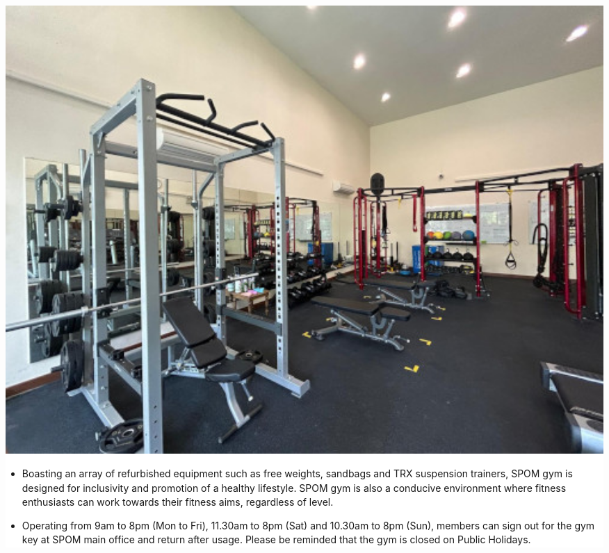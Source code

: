 <img style="width: 100%" height="auto" width="100%" alt="Gym3" src="/images/Facility/Gym_1.jpg">
</div>
<ul data-tight="true" class="tight">
<li>
<p>Boasting an array of refurbished equipment such as free weights, sandbags
and TRX suspension trainers, SPOM gym is designed for inclusivity and promotion
of a healthy lifestyle. SPOM gym is also a conducive environment where
fitness enthusiasts can work towards their fitness aims, regardless of
level.</p>
</li>
<li>
<p>Operating from 9am to 8pm (Mon to Fri), 11.30am to 8pm (Sat) and 10.30am
to 8pm (Sun), members can sign out for the gym key at SPOM main office
and return after usage. Please be reminded that the gym is closed on Public
Holidays.</p>
</li>
</ul>
<p></p>